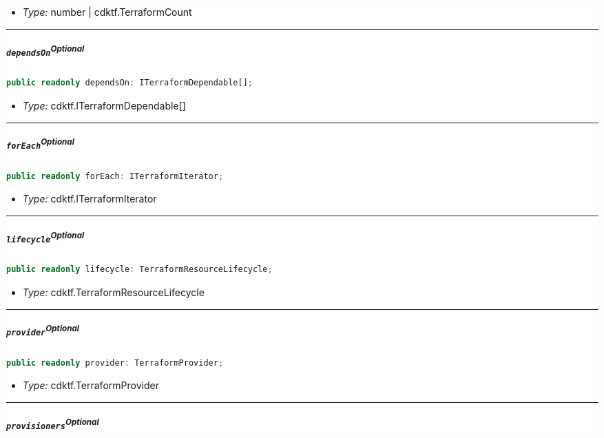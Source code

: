 - *Type:* number | cdktf.TerraformCount

---

##### `dependsOn`<sup>Optional</sup> <a name="dependsOn" id="rhizo-co-terraform-provider-oci.dataOciMysqlMysqlConfiguration.DataOciMysqlMysqlConfigurationConfig.property.dependsOn"></a>

```typescript
public readonly dependsOn: ITerraformDependable[];
```

- *Type:* cdktf.ITerraformDependable[]

---

##### `forEach`<sup>Optional</sup> <a name="forEach" id="rhizo-co-terraform-provider-oci.dataOciMysqlMysqlConfiguration.DataOciMysqlMysqlConfigurationConfig.property.forEach"></a>

```typescript
public readonly forEach: ITerraformIterator;
```

- *Type:* cdktf.ITerraformIterator

---

##### `lifecycle`<sup>Optional</sup> <a name="lifecycle" id="rhizo-co-terraform-provider-oci.dataOciMysqlMysqlConfiguration.DataOciMysqlMysqlConfigurationConfig.property.lifecycle"></a>

```typescript
public readonly lifecycle: TerraformResourceLifecycle;
```

- *Type:* cdktf.TerraformResourceLifecycle

---

##### `provider`<sup>Optional</sup> <a name="provider" id="rhizo-co-terraform-provider-oci.dataOciMysqlMysqlConfiguration.DataOciMysqlMysqlConfigurationConfig.property.provider"></a>

```typescript
public readonly provider: TerraformProvider;
```

- *Type:* cdktf.TerraformProvider

---

##### `provisioners`<sup>Optional</sup> <a name="provisioners" id="rhizo-co-terraform-provider-oci.dataOciMysqlMysqlConfiguration.DataOciMysqlMysqlConfigurationConfig.property.provisioners"></a>
